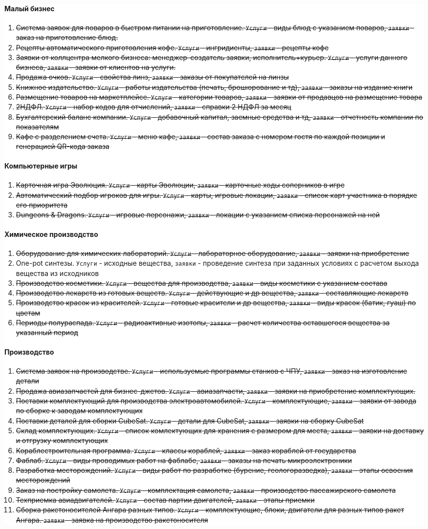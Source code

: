 #### Малый бизнес
1. ~~Система заявок для поваров в быстром питании на приготовление. `Услуги` - виды блюд с указанием поваров, `заявки` - заказ на приготовление блюд.~~
2. ~~Рецепты автоматического приготовления кофе. `Услуги` - ингридиенты, `заявки` - рецепты кофе~~
3. ~~Заявки от коллцентра мелкого бизнеса: менеджер-создатель заявки, исполнитель+курьер. `Услуги` - услуги данного бизнеса, `заявки` - заявки от клиентов на услуги.~~
4. ~~Продажа очков. `Услуги` - свойства линз, `заявки` - заказы от покупателей на линзы~~
5. ~~Книжное издательство. `Услуги` - работы издательства (печать, брошюрование и тд), `заявки` - заказы на издание книги~~
6. ~~Размещение товаров на маркетплейсе. `Услуги` - категории товаров, `заявки` - заявки от продавцов на размещение товара~~
7. ~~2НДФЛ. `Услуги` - набор кодов для отчислений, `заявки` - справки 2 НДФЛ за месяц~~
8. ~~Бухгалтерский баланс компании. `Услуги` - добавочный капитал, заемные средства и тд, `заявки` - отчетность компании по показателям~~
9. ~~Кафе с разделением счета. `Услуги` - меню кафе, `заявки` - состав заказа с номером гостя по каждой позиции и генерацией QR-кода заказа~~

#### Компьютерные игры
1. ~~Карточная игра Эволюция. `Услуги` - карты Эволюции, `заявки` - карточные ходы соперников в игре~~
2. ~~Автоматический подбор игроков для игры. `Услуги` - карты, игровые локации, `заявки` - список карт участника в порядке его приоритета~~
3. ~~Dungeons & Dragons. `Услуги` - игровые персонажи, `заявки` - локации с указанием списка персонажей на ней~~

#### Химическое производство
1. ~~Оборудование для химических лабораторий. `Услуги` - лабораторное оборудование, `заявки` - заявки на приобретение~~
2. One-pot синтезы. `Услуги` - исходные вещества, `заявки` - проведение синтеза при заданных условиях с расчетом выхода вещества из исходников
3. ~~Производство косметики. `Услуги` - вещества для производства, `заявки` - виды косметики с указанием состава~~
4. ~~Производство лекарств из готовых веществ. `Услуги` - действующие и др вещества, `заявки` - составляющие лекарств~~
5. ~~Производство красок из красителей. `Услуги` - готовые красители и др вещества, `заявки` - виды красок (батик, гуаш) по цветам~~
6. ~~Периоды полураспада. `Услуги` - радиоактивные изотопы, `заявки` - расчет количества оставшегося вещества за указанный период~~

#### Производство
1. ~~Система заявок на производстве. `Услуги` - используемые программы станков с ЧПУ, `заявки` - заказ на изготовление детали~~
2. ~~Продажа авиазапчастей для бизнес-джетов. `Услуги` - авиазапчасти, `заявки` - заявки на приобретение комплектующих.~~
3. ~~Поставки комплектующий для производства электроавтомобилей. `Услуги` - комплектующие, `заявки` - заявки от завода по сборке к заводам комплектующих~~
4. ~~Поставки деталей для сборки CubeSat. `Услуги` - детали для CubeSat, `заявки` - заявки на сборку CubeSat~~
5. ~~Склад комплектующих. `Услуги` - список комлектующих для хранения с размером для места, `заявки` - заявки на доставку и отгрузку комплектующих~~
6. ~~Кораблестроительная программа. `Услуги` - классы кораблей, `заявки` - заказ кораблей от государства~~
7. ~~Фаблаб. `Услуги` - виды проводимых работ на фаблабе, `заявки` - заказы на печать микроэлектроники~~
8. ~~Разработка месторождений. `Услуги` - виды работ по разработке (бурение, геологоразведка), `заявки` - этапы освоения месторождений~~
9. ~~Заказ на постройку самолета.  `Услуги` - комплектация самолета, `заявки` - производство пассажирского самолета~~
10. ~~Техприемка авиадвигателей. `Услуги` - состав партии двигателей, `заявки` - этапы приемки~~
11. ~~Сборка ракетоносителей Ангара разных типов.  `Услуги` - комплектующие, блоки, двигатели для разных типов ракет Ангара. `заявки` - заявка на производство ракетоносителя~~
